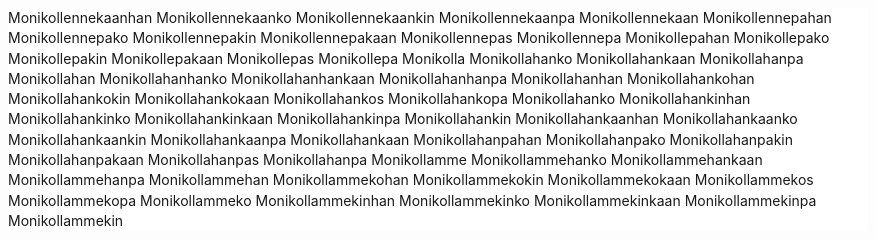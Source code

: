 Monikollennekaanhan
Monikollennekaanko
Monikollennekaankin
Monikollennekaanpa
Monikollennekaan
Monikollennepahan
Monikollennepako
Monikollennepakin
Monikollennepakaan
Monikollennepas
Monikollennepa
Monikollepahan
Monikollepako
Monikollepakin
Monikollepakaan
Monikollepas
Monikollepa
Monikolla
Monikollahanko
Monikollahankaan
Monikollahanpa
Monikollahan
Monikollahanhanko
Monikollahanhankaan
Monikollahanhanpa
Monikollahanhan
Monikollahankohan
Monikollahankokin
Monikollahankokaan
Monikollahankos
Monikollahankopa
Monikollahanko
Monikollahankinhan
Monikollahankinko
Monikollahankinkaan
Monikollahankinpa
Monikollahankin
Monikollahankaanhan
Monikollahankaanko
Monikollahankaankin
Monikollahankaanpa
Monikollahankaan
Monikollahanpahan
Monikollahanpako
Monikollahanpakin
Monikollahanpakaan
Monikollahanpas
Monikollahanpa
Monikollamme
Monikollammehanko
Monikollammehankaan
Monikollammehanpa
Monikollammehan
Monikollammekohan
Monikollammekokin
Monikollammekokaan
Monikollammekos
Monikollammekopa
Monikollammeko
Monikollammekinhan
Monikollammekinko
Monikollammekinkaan
Monikollammekinpa
Monikollammekin